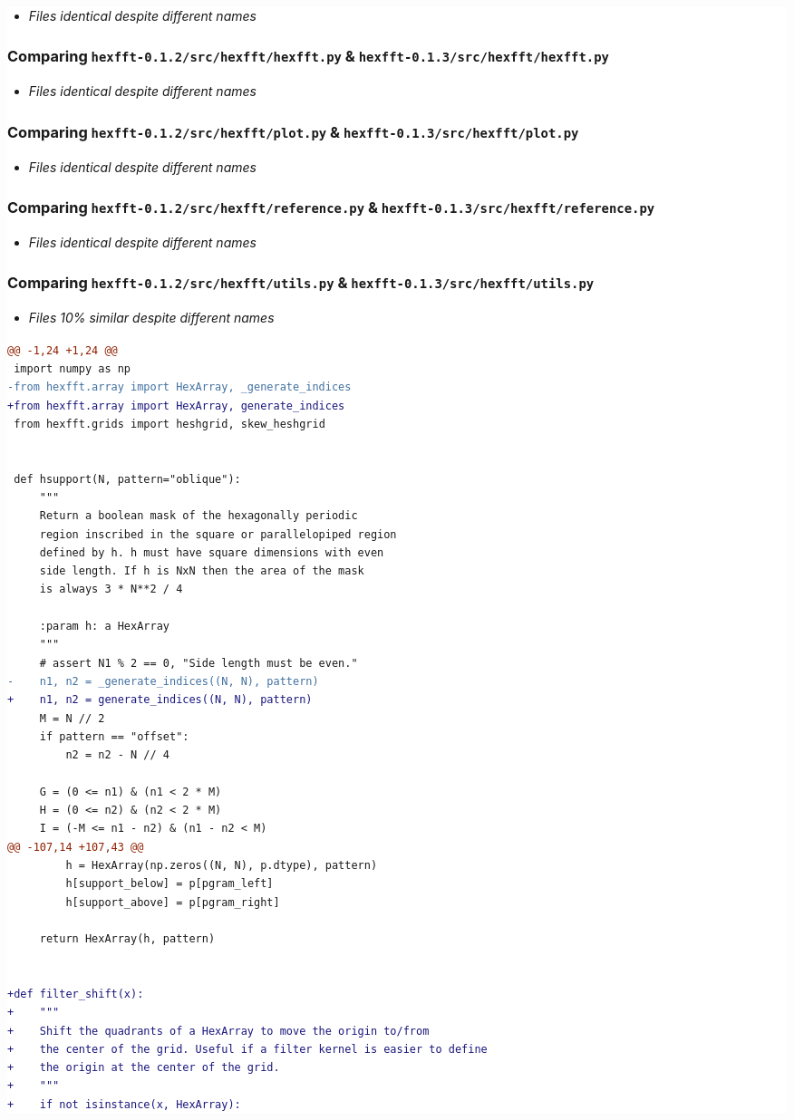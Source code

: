  * *Files identical despite different names*

### Comparing `hexfft-0.1.2/src/hexfft/hexfft.py` & `hexfft-0.1.3/src/hexfft/hexfft.py`

 * *Files identical despite different names*

### Comparing `hexfft-0.1.2/src/hexfft/plot.py` & `hexfft-0.1.3/src/hexfft/plot.py`

 * *Files identical despite different names*

### Comparing `hexfft-0.1.2/src/hexfft/reference.py` & `hexfft-0.1.3/src/hexfft/reference.py`

 * *Files identical despite different names*

### Comparing `hexfft-0.1.2/src/hexfft/utils.py` & `hexfft-0.1.3/src/hexfft/utils.py`

 * *Files 10% similar despite different names*

```diff
@@ -1,24 +1,24 @@
 import numpy as np
-from hexfft.array import HexArray, _generate_indices
+from hexfft.array import HexArray, generate_indices
 from hexfft.grids import heshgrid, skew_heshgrid
 
 
 def hsupport(N, pattern="oblique"):
     """
     Return a boolean mask of the hexagonally periodic
     region inscribed in the square or parallelopiped region
     defined by h. h must have square dimensions with even
     side length. If h is NxN then the area of the mask
     is always 3 * N**2 / 4
 
     :param h: a HexArray
     """
     # assert N1 % 2 == 0, "Side length must be even."
-    n1, n2 = _generate_indices((N, N), pattern)
+    n1, n2 = generate_indices((N, N), pattern)
     M = N // 2
     if pattern == "offset":
         n2 = n2 - N // 4
 
     G = (0 <= n1) & (n1 < 2 * M)
     H = (0 <= n2) & (n2 < 2 * M)
     I = (-M <= n1 - n2) & (n1 - n2 < M)
@@ -107,14 +107,43 @@
         h = HexArray(np.zeros((N, N), p.dtype), pattern)
         h[support_below] = p[pgram_left]
         h[support_above] = p[pgram_right]
 
     return HexArray(h, pattern)
 
 
+def filter_shift(x):
+    """
+    Shift the quadrants of a HexArray to move the origin to/from
+    the center of the grid. Useful if a filter kernel is easier to define
+    the origin at the center of the grid.
+    """
+    if not isinstance(x, HexArray):
```